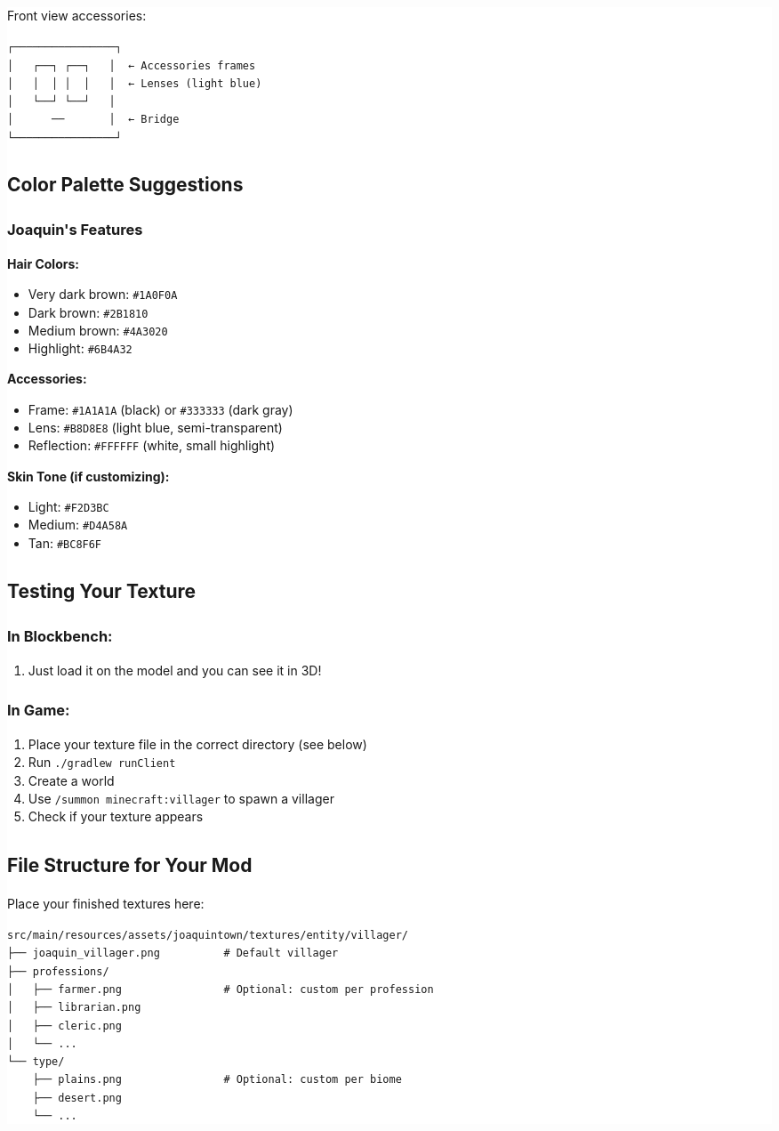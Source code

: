 Front view accessories:
```
┌────────────────┐
│   ┌──┐ ┌──┐   │  ← Accessories frames
│   │  │ │  │   │  ← Lenses (light blue)
│   └──┘ └──┘   │
│      ──       │  ← Bridge
└────────────────┘
```

## Color Palette Suggestions

### Joaquin's Features
**Hair Colors:**
- Very dark brown: `#1A0F0A`
- Dark brown: `#2B1810`
- Medium brown: `#4A3020`
- Highlight: `#6B4A32`

**Accessories:**
- Frame: `#1A1A1A` (black) or `#333333` (dark gray)
- Lens: `#B8D8E8` (light blue, semi-transparent)
- Reflection: `#FFFFFF` (white, small highlight)

**Skin Tone (if customizing):**
- Light: `#F2D3BC`
- Medium: `#D4A58A`
- Tan: `#BC8F6F`

## Testing Your Texture

### In Blockbench:
1. Just load it on the model and you can see it in 3D!

### In Game:
1. Place your texture file in the correct directory (see below)
2. Run `./gradlew runClient`
3. Create a world
4. Use `/summon minecraft:villager` to spawn a villager
5. Check if your texture appears

## File Structure for Your Mod

Place your finished textures here:
```
src/main/resources/assets/joaquintown/textures/entity/villager/
├── joaquin_villager.png          # Default villager
├── professions/
│   ├── farmer.png                # Optional: custom per profession
│   ├── librarian.png
│   ├── cleric.png
│   └── ...
└── type/
    ├── plains.png                # Optional: custom per biome
    ├── desert.png
    └── ...
```
